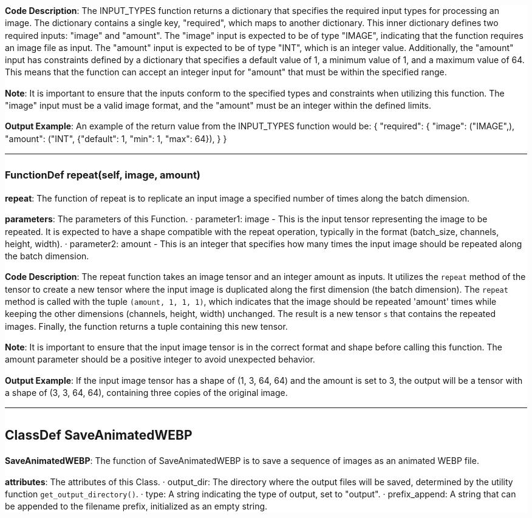 **Code Description**: The INPUT_TYPES function returns a dictionary that specifies the required input types for processing an image. The dictionary contains a single key, "required", which maps to another dictionary. This inner dictionary defines two required inputs: "image" and "amount". The "image" input is expected to be of type "IMAGE", indicating that the function requires an image file as input. The "amount" input is expected to be of type "INT", which is an integer value. Additionally, the "amount" input has constraints defined by a dictionary that specifies a default value of 1, a minimum value of 1, and a maximum value of 64. This means that the function can accept an integer input for "amount" that must be within the specified range.

**Note**: It is important to ensure that the inputs conform to the specified types and constraints when utilizing this function. The "image" input must be a valid image format, and the "amount" must be an integer within the defined limits.

**Output Example**: An example of the return value from the INPUT_TYPES function would be:
{
    "required": {
        "image": ("IMAGE",),
        "amount": ("INT", {"default": 1, "min": 1, "max": 64}),
    }
}
***
### FunctionDef repeat(self, image, amount)
**repeat**: The function of repeat is to replicate an input image a specified number of times along the batch dimension.

**parameters**: The parameters of this Function.
· parameter1: image - This is the input tensor representing the image to be repeated. It is expected to have a shape compatible with the repeat operation, typically in the format (batch_size, channels, height, width).
· parameter2: amount - This is an integer that specifies how many times the input image should be repeated along the batch dimension.

**Code Description**: The repeat function takes an image tensor and an integer amount as inputs. It utilizes the `repeat` method of the tensor to create a new tensor where the input image is duplicated along the first dimension (the batch dimension). The `repeat` method is called with the tuple `(amount, 1, 1, 1)`, which indicates that the image should be repeated 'amount' times while keeping the other dimensions (channels, height, width) unchanged. The result is a new tensor `s` that contains the repeated images. Finally, the function returns a tuple containing this new tensor.

**Note**: It is important to ensure that the input image tensor is in the correct format and shape before calling this function. The amount parameter should be a positive integer to avoid unexpected behavior.

**Output Example**: If the input image tensor has a shape of (1, 3, 64, 64) and the amount is set to 3, the output will be a tensor with a shape of (3, 3, 64, 64), containing three copies of the original image.
***
## ClassDef SaveAnimatedWEBP
**SaveAnimatedWEBP**: The function of SaveAnimatedWEBP is to save a sequence of images as an animated WEBP file.

**attributes**: The attributes of this Class.
· output_dir: The directory where the output files will be saved, determined by the utility function `get_output_directory()`.
· type: A string indicating the type of output, set to "output".
· prefix_append: A string that can be appended to the filename prefix, initialized as an empty string.
